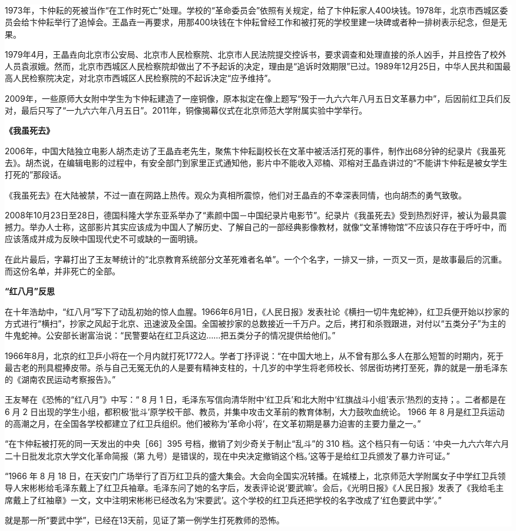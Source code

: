  <p>
  1973年，卞仲耘的死被当作“在工作时死亡”处理。学校的“革命委员会”依照有关规定，给了卞仲耘家人400块钱。1978年，北京市西城区委员会给卞仲耘举行了追悼会。王晶垚一再要求，用那400块钱在卞仲耘曾经工作和被打死的学校里建一块碑或者种一排树表示纪念，但是无果。
 </p>
 <p>
  1979年4月，王晶垚向北京市公安局、北京市人民检察院、北京市人民法院提交控诉书，要求调查和处理直接的杀人凶手，并且控告了校外人员袁淑娥。然而，北京市西城区人民检察院却做出了不予起诉的决定，理由是“追诉时效期限”已过。1989年12月25日，中华人民共和国最高人民检察院决定，对北京市西城区人民检察院的不起诉决定“应予维持”。
 </p>
 <p>
  2009年，一些原师大女附中学生为卞仲耘建造了一座铜像，原本拟定在像上题写“殁于一九六六年八月五日文革暴力中”，后因前红卫兵们反对，最后只写了“一九六六年八月五日”。2011年，铜像揭幕仪式在北京师范大学附属实验中学举行。
 </p>
 <p>
  <strong>
   《我虽死去》
  </strong>
 </p>
 <p>
  2006年，中国大陆独立电影人胡杰走访了王晶垚老先生，聚焦卞仲耘副校长在文革中被活活打死的事件，制作出68分钟的纪录片《我虽死去》。胡杰说，在编辑电影的过程中，有安全部门到家里正式通知他，影片中不能收入邓楠、邓榕对王晶垚讲过的“不能讲卞仲耘是被女学生打死的”那段话。
 </p>
 <p>
  《我虽死去》在大陆被禁，不过一直在网路上热传。观众为真相所震惊，他们对王晶垚的不幸深表同情，也向胡杰的勇气致敬。
 </p>
 <p>
  2008年10月23日至28日，德国科隆大学东亚系举办了“素颜中国－中国纪录片电影节”。纪录片《我虽死去》受到热烈好评，被认为最具震撼力。举办人士称，这部影片其实应该成为中国人了解历史、了解自己的一部经典影像教材，就像“文革博物馆”不应该只存在于呼吁中，而应该落成并成为反映中国现代史不可或缺的一面明镜。
 </p>
 <p>
  在此片最后，字幕打出了王友琴统计的“北京教育系统部分文革死难者名单”。一个个名字，一排又一排，一页又一页，是故事最后的沉重。而这份名单，并非死亡的全部。
  <strong>
   <br/>
  </strong>
 </p>
 <p>
  <strong>
   “红八月”反思
   <br/>
  </strong>
 </p>
 <p>
  在十年浩劫中，“红八月”写下了动乱初始的惊人血腥。1966年6月1日，《人民日报》发表社论《横扫一切牛鬼蛇神》，红卫兵便开始以抄家的方式进行“横扫”，抄家之风起于北京、迅速波及全国。全国被抄家的总数接近一千万户。之后，拷打和杀戮跟进，对付以“五类分子”为主的牛鬼蛇神。公安部长谢富治说：“民警要站在红卫兵这边……把五类分子的情况提供给他们。”
 </p>
 <p>
  1966年8月，北京的红卫乒小将在一个月内就打死1772人。学者丁抒评说：“在中国大地上，从不曾有那么多人在那么短暂的时期内，死于最古老的刑具棍捧皮带。杀与自己无冤无仇的人是要有精神支柱的，十几岁的中学生将老师校长、邻居街坊拷打至死，靠的就是一册毛泽东的《湖南农民运动考察报告》。”
 </p>
 <p>
  王友琴在《恐怖的“红八月”》中写：“ 8 月 1 日，毛泽东写信向清华附中‘红卫兵’和北大附中‘红旗战斗小组’表示‘热烈的支持；。二者都是在 6 月 2 日出现的学生小组，都积极‘批斗’原学校干部、教员，并集中攻击文革前的教育体制，大力鼓吹血统论。 1966 年 8 月是红卫兵运动的高潮之月，在全国各学校都建立了红卫兵组织。他们被称为‘革命小将’，在文革初期是暴力迫害的主要力量之一。”
 </p>
 <p>
  “在卞仲耘被打死的同一天发出的中央［66］395 号档，撤销了刘少奇关于制止“乱斗”的 310 档。这个档只有一句话：‘中央一九六六年六月二十日批发北京大学文化革命简报（第 九号）是错误的，现在中央决定撤销这个档。’这等于是给红卫兵颁发了暴力许可证。”
 </p>
 <p>
  “1966 年 8 月 18 日，在天安门广场举行了百万红卫兵的盛大集会。大会向全国实况转播。在城楼上，北京师范大学附属女子中学红卫兵领导人宋彬彬给毛泽东戴上了红卫兵袖章。毛泽东问了她的名字后，发表评论说‘要武嘛’。会后，《光明日报》《人民日报》发表了《我给毛主席戴上了红袖章》一文，文中注明宋彬彬已经改名为‘宋要武’。这个学校的红卫兵还把学校的名字改成了‘红色要武中学’。”
 </p>
 <p>
  就是那一所“要武中学”，已经在13天前，见证了第一例学生打死教师的恐怖。
 </p>
 <p>